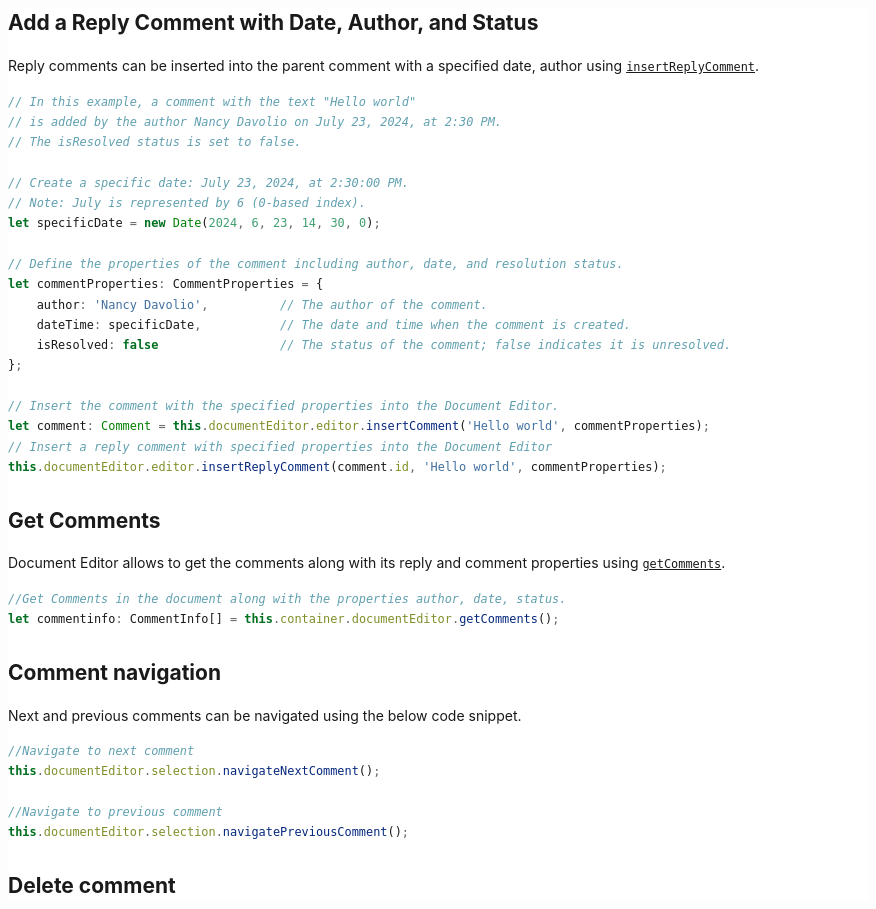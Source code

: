 ## Add a Reply Comment with Date, Author, and Status

Reply comments can be inserted into the parent comment with a specified date, author using [`insertReplyComment`](https://ej2.syncfusion.com/angular/documentation/api/document-editor/editor#insertreplycomment).

```typescript
// In this example, a comment with the text "Hello world"
// is added by the author Nancy Davolio on July 23, 2024, at 2:30 PM. 
// The isResolved status is set to false.

// Create a specific date: July 23, 2024, at 2:30:00 PM.
// Note: July is represented by 6 (0-based index).
let specificDate = new Date(2024, 6, 23, 14, 30, 0);

// Define the properties of the comment including author, date, and resolution status.
let commentProperties: CommentProperties = { 
    author: 'Nancy Davolio',          // The author of the comment.
    dateTime: specificDate,           // The date and time when the comment is created.
    isResolved: false                 // The status of the comment; false indicates it is unresolved.
};

// Insert the comment with the specified properties into the Document Editor.
let comment: Comment = this.documentEditor.editor.insertComment('Hello world', commentProperties);
// Insert a reply comment with specified properties into the Document Editor
this.documentEditor.editor.insertReplyComment(comment.id, 'Hello world', commentProperties);
```

## Get Comments

Document Editor allows to get the comments along with its reply and comment properties using [`getComments`](https://ej2.syncfusion.com/angular/documentation/api/document-editor#getcomments).

```typescript
//Get Comments in the document along with the properties author, date, status.
let commentinfo: CommentInfo[] = this.container.documentEditor.getComments();
```

## Comment navigation

Next and previous comments can be navigated using the below code snippet.

```typescript
//Navigate to next comment
this.documentEditor.selection.navigateNextComment();

//Navigate to previous comment
this.documentEditor.selection.navigatePreviousComment();
```

## Delete comment
